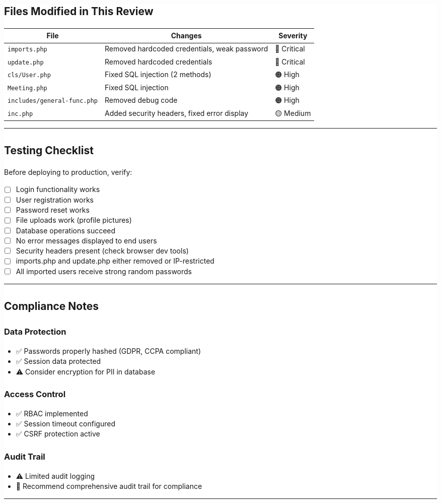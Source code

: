 
## Files Modified in This Review

| File | Changes | Severity |
|------|---------|----------|
| `imports.php` | Removed hardcoded credentials, weak password | 🔴 Critical |
| `update.php` | Removed hardcoded credentials | 🔴 Critical |
| `cls/User.php` | Fixed SQL injection (2 methods) | 🟠 High |
| `Meeting.php` | Fixed SQL injection | 🟠 High |
| `includes/general-func.php` | Removed debug code | 🟠 High |
| `inc.php` | Added security headers, fixed error display | 🟡 Medium |

---

## Testing Checklist

Before deploying to production, verify:

- [ ] Login functionality works
- [ ] User registration works
- [ ] Password reset works
- [ ] File uploads work (profile pictures)
- [ ] Database operations succeed
- [ ] No error messages displayed to end users
- [ ] Security headers present (check browser dev tools)
- [ ] imports.php and update.php either removed or IP-restricted
- [ ] All imported users receive strong random passwords

---

## Compliance Notes

### Data Protection
- ✅ Passwords properly hashed (GDPR, CCPA compliant)
- ✅ Session data protected
- ⚠️ Consider encryption for PII in database

### Access Control
- ✅ RBAC implemented
- ✅ Session timeout configured
- ✅ CSRF protection active

### Audit Trail
- ⚠️ Limited audit logging
- 📝 Recommend comprehensive audit trail for compliance

---
